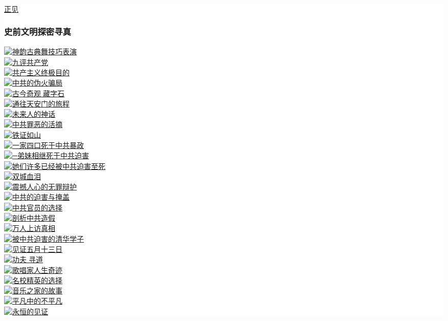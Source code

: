 <a href="https://d2rhftayg1puwj.cloudfront.net/8?bedsza" target="_blank">正见</a></p></td></tr><tr><td width="742"><h3><p><strong>史前文明探密寻真</strong></p></h3></td><td VALIGN=TOP rowspan=50><a href="https://d1p2no54z6njda.cloudfront.net/video/play/1034.html" target="_blank"><img width="130" src="https://raw.githubusercontent.com/1992513/djy/master/gb/130/gudianwu.jpg" title="神韵古典舞技巧表演" alt="神韵古典舞技巧表演"></a><br><a href="https://d1p2no54z6njda.cloudfront.net/video/play/1154.html" target="_blank"><img width="130" src="https://raw.githubusercontent.com/1992513/djy/master/gb/130/9ping.jpg" title="九评共产党" alt="九评共产党"></a><br><a href="https://d1p2no54z6njda.cloudfront.net/video/play/1118.html" target="_blank"><img width="130" src="https://raw.githubusercontent.com/1992513/djy/master/gb/130/communism.jpg" title="共产主义终极目的" alt="共产主义终极目的"></a><br><a href="https://d1p2no54z6njda.cloudfront.net/video/play/1.html" target="_blank"><img width="130" src="https://raw.githubusercontent.com/1992513/djy/master/gb/130/weihuo.jpg" title="中共的伪火骗局" alt="中共的伪火骗局"></a><br><a href="https://d1p2no54z6njda.cloudfront.net/video/play/2.html" target="_blank"><img width="130" src="https://raw.githubusercontent.com/1992513/djy/master/gb/130/changzhi.jpg" title="古今奇观 藏字石" alt="古今奇观 藏字石"></a><br><a href="https://d1p2no54z6njda.cloudfront.net/video/play/1044.html" target="_blank"><img width="130" src="https://raw.githubusercontent.com/1992513/djy/master/gb/130/tianan.jpg" title="通往天安门的旅程" alt="通往天安门的旅程"></a><br><a href="https://d1p2no54z6njda.cloudfront.net/video/play/49.html" target="_blank"><img width="130" src="https://raw.githubusercontent.com/1992513/djy/master/gb/130/weilai.jpg" title="未来人的神话" alt="未来人的神话"></a><br><a href="https://d1p2no54z6njda.cloudfront.net/video/play/1216.html" target="_blank"><img width="130" src="https://raw.githubusercontent.com/1992513/djy/master/gb/130/ji-zy.jpg" title="中共罪恶的活摘" alt="中共罪恶的活摘"></a><br><a href="https://d1p2no54z6njda.cloudfront.net/video/play/1080.html" target="_blank"><img width="130" src="https://raw.githubusercontent.com/1992513/djy/master/gb/130/huozhai.jpg" title="铁证如山" alt="铁证如山"></a><br><a href="https://d1p2no54z6njda.cloudfront.net/video/play/149.html" target="_blank"><img width="130" src="https://raw.githubusercontent.com/1992513/djy/master/gb/130/4ke.jpg" title="一家四口死于中共暴政" alt="一家四口死于中共暴政"></a><br><a href="https://d1p2no54z6njda.cloudfront.net/video/play/150.html" target="_blank"><img width="130" src="https://raw.githubusercontent.com/1992513/djy/master/gb/130/jie-di.jpg" title="─弟妹相继死于中共迫害" alt="─弟妹相继死于中共迫害"></a><br><a href="https://d1p2no54z6njda.cloudfront.net/video/play/154.html" target="_blank"><img width="130" src="https://raw.githubusercontent.com/1992513/djy/master/gb/130/ma-sj.jpg" title="她们许多已经被中共迫害至死" alt="她们许多已经被中共迫害至死"></a><br><a href="https://d1p2no54z6njda.cloudfront.net/video/play/153.html" target="_blank"><img width="130" src="https://raw.githubusercontent.com/1992513/djy/master/gb/130/shuan-cxl.jpg" title="双城血泪" alt="双城血泪"></a><br><a href="https://d1p2no54z6njda.cloudfront.net/video/play/21.html" target="_blank"><img width="130" src="https://raw.githubusercontent.com/1992513/djy/master/gb/130/wu-zbh.jpg" title="震撼人心的无罪辩护" alt="震撼人心的无罪辩护"></a><br><a href="https://d1p2no54z6njda.cloudfront.net/video/play/158.html" target="_blank"><img width="130" src="https://raw.githubusercontent.com/1992513/djy/master/gb/130/6c10-720.jpg" title="中共的迫害与掩盖" alt="中共的迫害与掩盖"></a><br><a href="https://d1p2no54z6njda.cloudfront.net/video/play/30.html" target="_blank"><img width="130" src="https://raw.githubusercontent.com/1992513/djy/master/gb/130/xian-z.jpg" title="中共官员的选择" alt="中共官员的选择"></a><br><a href="https://d1p2no54z6njda.cloudfront.net/video/play/3.html" target="_blank"><img width="130" src="https://raw.githubusercontent.com/1992513/djy/master/gb/130/1400l.jpg" title="剖析中共造假" alt="剖析中共造假"></a><br><a href="https://d1p2no54z6njda.cloudfront.net/video/play/1103.html" target="_blank"><img width="130" src="https://raw.githubusercontent.com/1992513/djy/master/gb/130/425.jpg" title="万人上访真相" alt="万人上访真相"></a><br><a href="https://d1p2no54z6njda.cloudfront.net/video/play/121.html" target="_blank"><img width="130" src="https://raw.githubusercontent.com/1992513/djy/master/gb/130/qing-h.jpg" title="被中共迫害的清华学子" alt="被中共迫害的清华学子"></a><br><a href="https://d1p2no54z6njda.cloudfront.net/video/play/14.html" target="_blank"><img width="130" src="https://raw.githubusercontent.com/1992513/djy/master/gb/130/jian-z513.jpg" title="见证五月十三日" alt="见证五月十三日"></a><br><a href="https://d1p2no54z6njda.cloudfront.net/video/play/1096.html" target="_blank"><img width="130" src="https://raw.githubusercontent.com/1992513/djy/master/gb/130/gongfu.jpg" title="功夫 寻道" alt="功夫 寻道"></a><br><a href="https://d1p2no54z6njda.cloudfront.net/video/play/1104.html" target="_blank"><img width="130" src="https://raw.githubusercontent.com/1992513/djy/master/gb/130/guangguimian.jpg" title="歌唱家人生奇迹" alt="歌唱家人生奇迹"></a><br><a href="https://d1p2no54z6njda.cloudfront.net/video/play/163.html" target="_blank"><img width="130" src="https://raw.githubusercontent.com/1992513/djy/master/gb/130/ming-jjy.jpg" title="名校精英的选择" alt="名校精英的选择"></a><br><a href="https://d1p2no54z6njda.cloudfront.net/video/play/18.html" target="_blank"><img width="130" src="https://raw.githubusercontent.com/1992513/djy/master/gb/130/yin-lj.jpg" title="音乐之家的故事" alt="音乐之家的故事"></a><br><a href="https://d1p2no54z6njda.cloudfront.net/video/play/33.html" target="_blank"><img width="130" src="https://raw.githubusercontent.com/1992513/djy/master/gb/130/ming-hsf.jpg" title="平凡中的不平凡" alt="平凡中的不平凡"></a><br><a href="https://github.com/1992513/www/blob/master/README.md?dfh#9" target="_blank"><img width="130" src="https://raw.githubusercontent.com/1992513/djy/master/gb/130/yong-h.jpg" title="永恒的见证"  alt="永恒的见证"></a><br><a href="https://github.com/1992513/djy/blob/master/gb/13/9/29/n3974789.md?dfh#1" target="_blank">